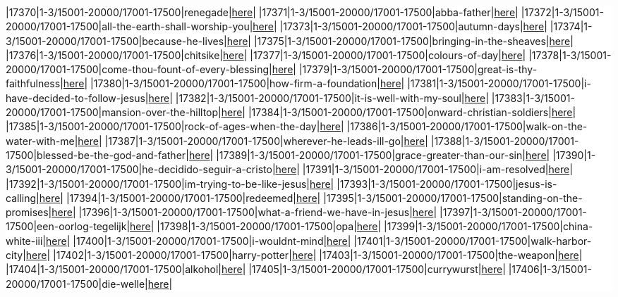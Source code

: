 |17370|1-3/15001-20000/17001-17500|renegade|[here](https://cdn.jsdelivr.net/gh/guitarchord/c1-3/15001-20000/17001-17500/renegade.webp)|
|17371|1-3/15001-20000/17001-17500|abba-father|[here](https://cdn.jsdelivr.net/gh/guitarchord/c1-3/15001-20000/17001-17500/abba-father.webp)|
|17372|1-3/15001-20000/17001-17500|all-the-earth-shall-worship-you|[here](https://cdn.jsdelivr.net/gh/guitarchord/c1-3/15001-20000/17001-17500/all-the-earth-shall-worship-you.webp)|
|17373|1-3/15001-20000/17001-17500|autumn-days|[here](https://cdn.jsdelivr.net/gh/guitarchord/c1-3/15001-20000/17001-17500/autumn-days.webp)|
|17374|1-3/15001-20000/17001-17500|because-he-lives|[here](https://cdn.jsdelivr.net/gh/guitarchord/c1-3/15001-20000/17001-17500/because-he-lives.webp)|
|17375|1-3/15001-20000/17001-17500|bringing-in-the-sheaves|[here](https://cdn.jsdelivr.net/gh/guitarchord/c1-3/15001-20000/17001-17500/bringing-in-the-sheaves.webp)|
|17376|1-3/15001-20000/17001-17500|chitsike|[here](https://cdn.jsdelivr.net/gh/guitarchord/c1-3/15001-20000/17001-17500/chitsike.webp)|
|17377|1-3/15001-20000/17001-17500|colours-of-day|[here](https://cdn.jsdelivr.net/gh/guitarchord/c1-3/15001-20000/17001-17500/colours-of-day.webp)|
|17378|1-3/15001-20000/17001-17500|come-thou-fount-of-every-blessing|[here](https://cdn.jsdelivr.net/gh/guitarchord/c1-3/15001-20000/17001-17500/come-thou-fount-of-every-blessing.webp)|
|17379|1-3/15001-20000/17001-17500|great-is-thy-faithfulness|[here](https://cdn.jsdelivr.net/gh/guitarchord/c1-3/15001-20000/17001-17500/great-is-thy-faithfulness.webp)|
|17380|1-3/15001-20000/17001-17500|how-firm-a-foundation|[here](https://cdn.jsdelivr.net/gh/guitarchord/c1-3/15001-20000/17001-17500/how-firm-a-foundation.webp)|
|17381|1-3/15001-20000/17001-17500|i-have-decided-to-follow-jesus|[here](https://cdn.jsdelivr.net/gh/guitarchord/c1-3/15001-20000/17001-17500/i-have-decided-to-follow-jesus.webp)|
|17382|1-3/15001-20000/17001-17500|it-is-well-with-my-soul|[here](https://cdn.jsdelivr.net/gh/guitarchord/c1-3/15001-20000/17001-17500/it-is-well-with-my-soul.webp)|
|17383|1-3/15001-20000/17001-17500|mansion-over-the-hilltop|[here](https://cdn.jsdelivr.net/gh/guitarchord/c1-3/15001-20000/17001-17500/mansion-over-the-hilltop.webp)|
|17384|1-3/15001-20000/17001-17500|onward-christian-soldiers|[here](https://cdn.jsdelivr.net/gh/guitarchord/c1-3/15001-20000/17001-17500/onward-christian-soldiers.webp)|
|17385|1-3/15001-20000/17001-17500|rock-of-ages-when-the-day|[here](https://cdn.jsdelivr.net/gh/guitarchord/c1-3/15001-20000/17001-17500/rock-of-ages-when-the-day.webp)|
|17386|1-3/15001-20000/17001-17500|walk-on-the-water-with-me|[here](https://cdn.jsdelivr.net/gh/guitarchord/c1-3/15001-20000/17001-17500/walk-on-the-water-with-me.webp)|
|17387|1-3/15001-20000/17001-17500|wherever-he-leads-ill-go|[here](https://cdn.jsdelivr.net/gh/guitarchord/c1-3/15001-20000/17001-17500/wherever-he-leads-ill-go.webp)|
|17388|1-3/15001-20000/17001-17500|blessed-be-the-god-and-father|[here](https://cdn.jsdelivr.net/gh/guitarchord/c1-3/15001-20000/17001-17500/blessed-be-the-god-and-father.webp)|
|17389|1-3/15001-20000/17001-17500|grace-greater-than-our-sin|[here](https://cdn.jsdelivr.net/gh/guitarchord/c1-3/15001-20000/17001-17500/grace-greater-than-our-sin.webp)|
|17390|1-3/15001-20000/17001-17500|he-decidido-seguir-a-cristo|[here](https://cdn.jsdelivr.net/gh/guitarchord/c1-3/15001-20000/17001-17500/he-decidido-seguir-a-cristo.webp)|
|17391|1-3/15001-20000/17001-17500|i-am-resolved|[here](https://cdn.jsdelivr.net/gh/guitarchord/c1-3/15001-20000/17001-17500/i-am-resolved.webp)|
|17392|1-3/15001-20000/17001-17500|im-trying-to-be-like-jesus|[here](https://cdn.jsdelivr.net/gh/guitarchord/c1-3/15001-20000/17001-17500/im-trying-to-be-like-jesus.webp)|
|17393|1-3/15001-20000/17001-17500|jesus-is-calling|[here](https://cdn.jsdelivr.net/gh/guitarchord/c1-3/15001-20000/17001-17500/jesus-is-calling.webp)|
|17394|1-3/15001-20000/17001-17500|redeemed|[here](https://cdn.jsdelivr.net/gh/guitarchord/c1-3/15001-20000/17001-17500/redeemed.webp)|
|17395|1-3/15001-20000/17001-17500|standing-on-the-promises|[here](https://cdn.jsdelivr.net/gh/guitarchord/c1-3/15001-20000/17001-17500/standing-on-the-promises.webp)|
|17396|1-3/15001-20000/17001-17500|what-a-friend-we-have-in-jesus|[here](https://cdn.jsdelivr.net/gh/guitarchord/c1-3/15001-20000/17001-17500/what-a-friend-we-have-in-jesus.webp)|
|17397|1-3/15001-20000/17001-17500|een-oorlog-tegelijk|[here](https://cdn.jsdelivr.net/gh/guitarchord/c1-3/15001-20000/17001-17500/een-oorlog-tegelijk.webp)|
|17398|1-3/15001-20000/17001-17500|opa|[here](https://cdn.jsdelivr.net/gh/guitarchord/c1-3/15001-20000/17001-17500/opa.webp)|
|17399|1-3/15001-20000/17001-17500|china-white-iii|[here](https://cdn.jsdelivr.net/gh/guitarchord/c1-3/15001-20000/17001-17500/china-white-iii.webp)|
|17400|1-3/15001-20000/17001-17500|i-wouldnt-mind|[here](https://cdn.jsdelivr.net/gh/guitarchord/c1-3/15001-20000/17001-17500/i-wouldnt-mind.webp)|
|17401|1-3/15001-20000/17001-17500|walk-harbor-city|[here](https://cdn.jsdelivr.net/gh/guitarchord/c1-3/15001-20000/17001-17500/walk-harbor-city.webp)|
|17402|1-3/15001-20000/17001-17500|harry-potter|[here](https://cdn.jsdelivr.net/gh/guitarchord/c1-3/15001-20000/17001-17500/harry-potter.webp)|
|17403|1-3/15001-20000/17001-17500|the-weapon|[here](https://cdn.jsdelivr.net/gh/guitarchord/c1-3/15001-20000/17001-17500/the-weapon.webp)|
|17404|1-3/15001-20000/17001-17500|alkohol|[here](https://cdn.jsdelivr.net/gh/guitarchord/c1-3/15001-20000/17001-17500/alkohol.webp)|
|17405|1-3/15001-20000/17001-17500|currywurst|[here](https://cdn.jsdelivr.net/gh/guitarchord/c1-3/15001-20000/17001-17500/currywurst.webp)|
|17406|1-3/15001-20000/17001-17500|die-welle|[here](https://cdn.jsdelivr.net/gh/guitarchord/c1-3/15001-20000/17001-17500/die-welle.webp)|